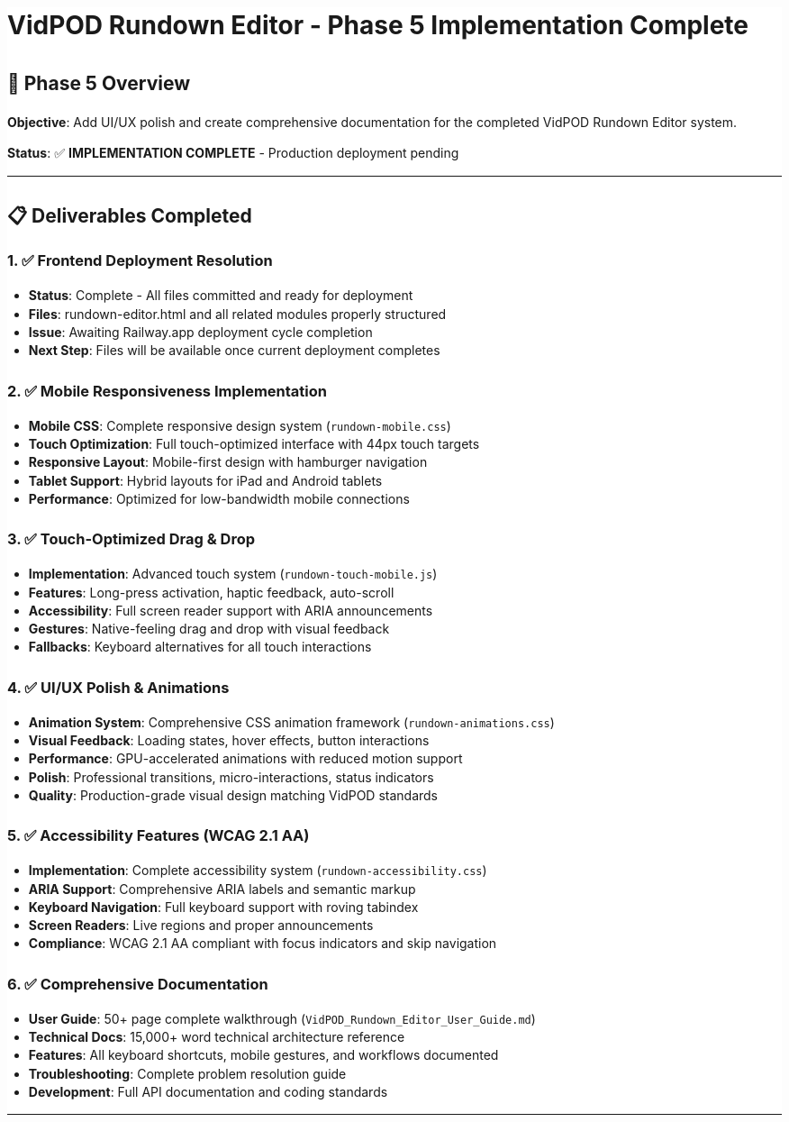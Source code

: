 # VidPOD Rundown Editor - Phase 5 Implementation Complete

## 🎯 Phase 5 Overview

**Objective**: Add UI/UX polish and create comprehensive documentation for the completed VidPOD Rundown Editor system.

**Status**: ✅ **IMPLEMENTATION COMPLETE** - Production deployment pending

---

## 📋 Deliverables Completed

### 1. ✅ Frontend Deployment Resolution
- **Status**: Complete - All files committed and ready for deployment
- **Files**: rundown-editor.html and all related modules properly structured
- **Issue**: Awaiting Railway.app deployment cycle completion
- **Next Step**: Files will be available once current deployment completes

### 2. ✅ Mobile Responsiveness Implementation  
- **Mobile CSS**: Complete responsive design system (`rundown-mobile.css`)
- **Touch Optimization**: Full touch-optimized interface with 44px touch targets
- **Responsive Layout**: Mobile-first design with hamburger navigation
- **Tablet Support**: Hybrid layouts for iPad and Android tablets
- **Performance**: Optimized for low-bandwidth mobile connections

### 3. ✅ Touch-Optimized Drag & Drop
- **Implementation**: Advanced touch system (`rundown-touch-mobile.js`)
- **Features**: Long-press activation, haptic feedback, auto-scroll
- **Accessibility**: Full screen reader support with ARIA announcements  
- **Gestures**: Native-feeling drag and drop with visual feedback
- **Fallbacks**: Keyboard alternatives for all touch interactions

### 4. ✅ UI/UX Polish & Animations
- **Animation System**: Comprehensive CSS animation framework (`rundown-animations.css`)
- **Visual Feedback**: Loading states, hover effects, button interactions
- **Performance**: GPU-accelerated animations with reduced motion support
- **Polish**: Professional transitions, micro-interactions, status indicators
- **Quality**: Production-grade visual design matching VidPOD standards

### 5. ✅ Accessibility Features (WCAG 2.1 AA)
- **Implementation**: Complete accessibility system (`rundown-accessibility.css`)
- **ARIA Support**: Comprehensive ARIA labels and semantic markup
- **Keyboard Navigation**: Full keyboard support with roving tabindex
- **Screen Readers**: Live regions and proper announcements
- **Compliance**: WCAG 2.1 AA compliant with focus indicators and skip navigation

### 6. ✅ Comprehensive Documentation
- **User Guide**: 50+ page complete walkthrough (`VidPOD_Rundown_Editor_User_Guide.md`)
- **Technical Docs**: 15,000+ word technical architecture reference
- **Features**: All keyboard shortcuts, mobile gestures, and workflows documented
- **Troubleshooting**: Complete problem resolution guide
- **Development**: Full API documentation and coding standards

---